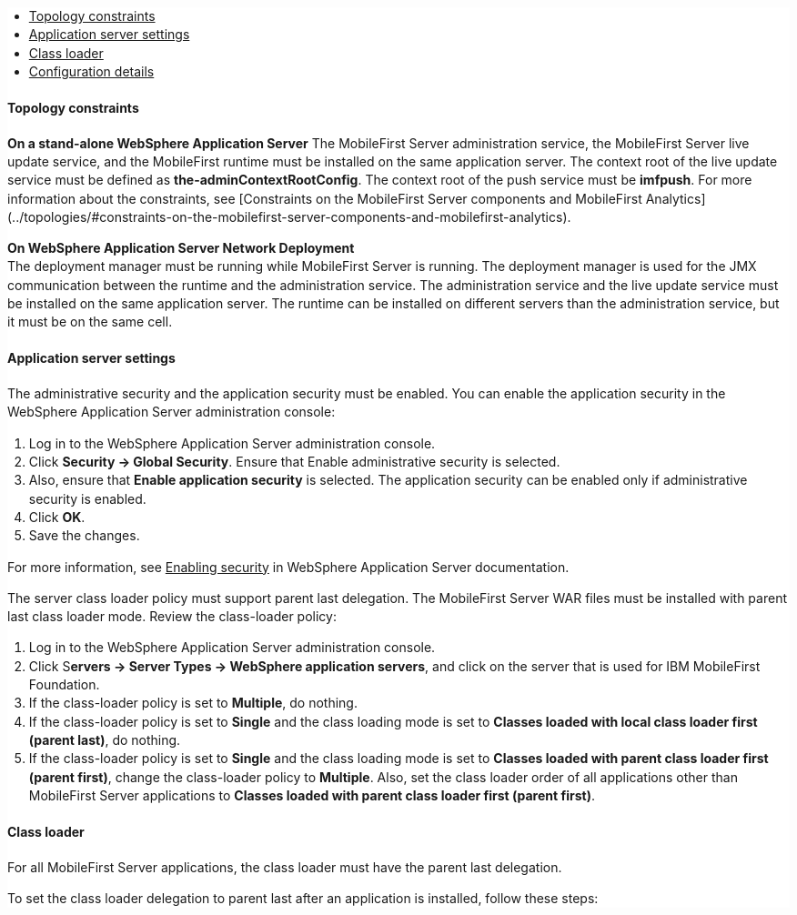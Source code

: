 * [Topology constraints](#topology-constraints-nd)
* [Application server settings](#application-server-settings-nd)
* [Class loader](#class-loader-nd)
* [Configuration details](#configuration-details-nd)

<h4 id="topology-constraints-nd">Topology constraints</h4>
<b>On a stand-alone WebSphere Application Server</b>  
The MobileFirst Server administration service, the MobileFirst Server live update service, and the MobileFirst runtime must be installed on the same application server. The context root of the live update service must be defined as <b>the-adminContextRootConfig</b>. The context root of the push service must be <b>imfpush</b>. For more information about the constraints, see [Constraints on the MobileFirst Server components and MobileFirst Analytics](../topologies/#constraints-on-the-mobilefirst-server-components-and-mobilefirst-analytics).

<b>On WebSphere Application Server Network Deployment</b>  
The deployment manager must be running while MobileFirst Server is running. The deployment manager is used for the JMX communication between the runtime and the administration service. The administration service and the live update service must be installed on the same application server. The runtime can be installed on different servers than the administration service, but it must be on the same cell.

<h4 id="application-server-settings-nd">Application server settings</h4>
The administrative security and the application security must be enabled. You can enable the application security in the WebSphere Application Server administration console:

1. Log in to the WebSphere Application Server administration console.
2. Click **Security → Global Security**. Ensure that Enable administrative security is selected.
3. Also, ensure that **Enable application security** is selected. The application security can be enabled only if administrative security is enabled.
4. Click **OK**.
5. Save the changes.

For more information, see [Enabling security](http://www.ibm.com/support/knowledgecenter/SSAW57_8.5.5/com.ibm.websphere.nd.doc/ae/tsec_csec2.html?view=kc) in WebSphere Application Server documentation.

The server class loader policy must support parent last delegation. The MobileFirst Server WAR files must be installed with parent last class loader mode. Review the class-loader policy:

1. Log in to the WebSphere Application Server administration console.
2. Click S**ervers → Server Types → WebSphere application servers**, and click on the server that is used for IBM MobileFirst Foundation.
3. If the class-loader policy is set to **Multiple**, do nothing.
4. If the class-loader policy is set to **Single** and the class loading mode is set to **Classes loaded with local class loader first (parent last)**, do nothing.
5. If the class-loader policy is set to **Single** and the class loading mode is set to **Classes loaded with parent class loader first (parent first)**, change the class-loader policy to **Multiple**. Also, set the class loader order of all applications other than MobileFirst Server applications to **Classes loaded with parent class loader first (parent first)**.

<h4 id="class-loader-nd">Class loader</h4>
For all MobileFirst Server applications, the class loader must have the parent last delegation.

To set the class loader delegation to parent last after an application is installed, follow these steps:
